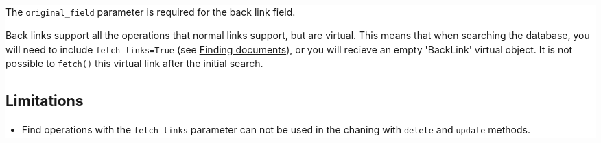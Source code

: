 The `original_field` parameter is required for the back link field.

Back links support all the operations that normal links support, but are virtual. This means that when searching the database, you will need to include `fetch_links=True` (see [Finding documents](find.md)), or you will recieve an empty 'BackLink' virtual object. It is not possible to `fetch()` this virtual link after the initial search.

## Limitations

- Find operations with the `fetch_links` parameter can not be used in the chaning with `delete` and `update` methods.
